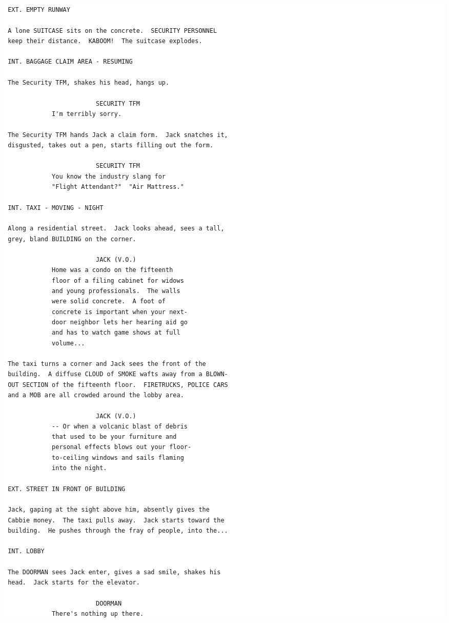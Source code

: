      EXT. EMPTY RUNWAY

     A lone SUITCASE sits on the concrete.  SECURITY PERSONNEL
     keep their distance.  KABOOM!  The suitcase explodes.

     INT. BAGGAGE CLAIM AREA - RESUMING

     The Security TFM, shakes his head, hangs up.

                             SECURITY TFM
                 I'm terribly sorry.

     The Security TFM hands Jack a claim form.  Jack snatches it,
     disgusted, takes out a pen, starts filling out the form.

                             SECURITY TFM
                 You know the industry slang for
                 "Flight Attendant?"  "Air Mattress."

     INT. TAXI - MOVING - NIGHT

     Along a residential street.  Jack looks ahead, sees a tall,
     grey, bland BUILDING on the corner.

                             JACK (V.O.)
                 Home was a condo on the fifteenth
                 floor of a filing cabinet for widows
                 and young professionals.  The walls
                 were solid concrete.  A foot of
                 concrete is important when your next-
                 door neighbor lets her hearing aid go
                 and has to watch game shows at full
                 volume...

     The taxi turns a corner and Jack sees the front of the
     building.  A diffuse CLOUD of SMOKE wafts away from a BLOWN-
     OUT SECTION of the fifteenth floor.  FIRETRUCKS, POLICE CARS
     and a MOB are all crowded around the lobby area.

                             JACK (V.O.)
                 -- Or when a volcanic blast of debris
                 that used to be your furniture and
                 personal effects blows out your floor-
                 to-ceiling windows and sails flaming
                 into the night.

     EXT. STREET IN FRONT OF BUILDING

     Jack, gaping at the sight above him, absently gives the
     Cabbie money.  The taxi pulls away.  Jack starts toward the
     building.  He pushes through the fray of people, into the...

     INT. LOBBY

     The DOORMAN sees Jack enter, gives a sad smile, shakes his
     head.  Jack starts for the elevator.

                             DOORMAN
                 There's nothing up there.
